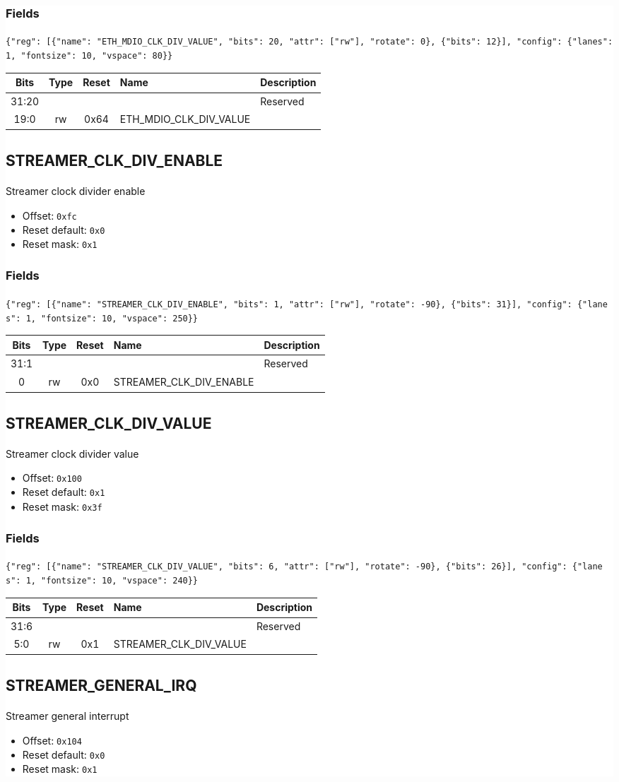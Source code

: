 ### Fields

```wavejson
{"reg": [{"name": "ETH_MDIO_CLK_DIV_VALUE", "bits": 20, "attr": ["rw"], "rotate": 0}, {"bits": 12}], "config": {"lanes": 1, "fontsize": 10, "vspace": 80}}
```

|  Bits  |  Type  |  Reset  | Name                   | Description   |
|:------:|:------:|:-------:|:-----------------------|:--------------|
| 31:20  |        |         |                        | Reserved      |
|  19:0  |   rw   |  0x64   | ETH_MDIO_CLK_DIV_VALUE |               |

## STREAMER_CLK_DIV_ENABLE
Streamer clock divider enable
- Offset: `0xfc`
- Reset default: `0x0`
- Reset mask: `0x1`

### Fields

```wavejson
{"reg": [{"name": "STREAMER_CLK_DIV_ENABLE", "bits": 1, "attr": ["rw"], "rotate": -90}, {"bits": 31}], "config": {"lanes": 1, "fontsize": 10, "vspace": 250}}
```

|  Bits  |  Type  |  Reset  | Name                    | Description   |
|:------:|:------:|:-------:|:------------------------|:--------------|
|  31:1  |        |         |                         | Reserved      |
|   0    |   rw   |   0x0   | STREAMER_CLK_DIV_ENABLE |               |

## STREAMER_CLK_DIV_VALUE
Streamer clock divider value
- Offset: `0x100`
- Reset default: `0x1`
- Reset mask: `0x3f`

### Fields

```wavejson
{"reg": [{"name": "STREAMER_CLK_DIV_VALUE", "bits": 6, "attr": ["rw"], "rotate": -90}, {"bits": 26}], "config": {"lanes": 1, "fontsize": 10, "vspace": 240}}
```

|  Bits  |  Type  |  Reset  | Name                   | Description   |
|:------:|:------:|:-------:|:-----------------------|:--------------|
|  31:6  |        |         |                        | Reserved      |
|  5:0   |   rw   |   0x1   | STREAMER_CLK_DIV_VALUE |               |

## STREAMER_GENERAL_IRQ
Streamer general interrupt
- Offset: `0x104`
- Reset default: `0x0`
- Reset mask: `0x1`
